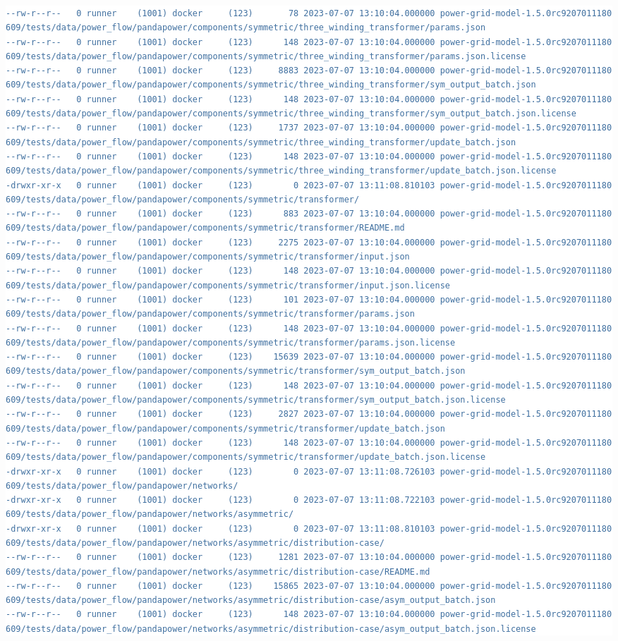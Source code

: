 ```diff
--rw-r--r--   0 runner    (1001) docker     (123)       78 2023-07-07 13:10:04.000000 power-grid-model-1.5.0rc9207011180609/tests/data/power_flow/pandapower/components/symmetric/three_winding_transformer/params.json
--rw-r--r--   0 runner    (1001) docker     (123)      148 2023-07-07 13:10:04.000000 power-grid-model-1.5.0rc9207011180609/tests/data/power_flow/pandapower/components/symmetric/three_winding_transformer/params.json.license
--rw-r--r--   0 runner    (1001) docker     (123)     8883 2023-07-07 13:10:04.000000 power-grid-model-1.5.0rc9207011180609/tests/data/power_flow/pandapower/components/symmetric/three_winding_transformer/sym_output_batch.json
--rw-r--r--   0 runner    (1001) docker     (123)      148 2023-07-07 13:10:04.000000 power-grid-model-1.5.0rc9207011180609/tests/data/power_flow/pandapower/components/symmetric/three_winding_transformer/sym_output_batch.json.license
--rw-r--r--   0 runner    (1001) docker     (123)     1737 2023-07-07 13:10:04.000000 power-grid-model-1.5.0rc9207011180609/tests/data/power_flow/pandapower/components/symmetric/three_winding_transformer/update_batch.json
--rw-r--r--   0 runner    (1001) docker     (123)      148 2023-07-07 13:10:04.000000 power-grid-model-1.5.0rc9207011180609/tests/data/power_flow/pandapower/components/symmetric/three_winding_transformer/update_batch.json.license
-drwxr-xr-x   0 runner    (1001) docker     (123)        0 2023-07-07 13:11:08.810103 power-grid-model-1.5.0rc9207011180609/tests/data/power_flow/pandapower/components/symmetric/transformer/
--rw-r--r--   0 runner    (1001) docker     (123)      883 2023-07-07 13:10:04.000000 power-grid-model-1.5.0rc9207011180609/tests/data/power_flow/pandapower/components/symmetric/transformer/README.md
--rw-r--r--   0 runner    (1001) docker     (123)     2275 2023-07-07 13:10:04.000000 power-grid-model-1.5.0rc9207011180609/tests/data/power_flow/pandapower/components/symmetric/transformer/input.json
--rw-r--r--   0 runner    (1001) docker     (123)      148 2023-07-07 13:10:04.000000 power-grid-model-1.5.0rc9207011180609/tests/data/power_flow/pandapower/components/symmetric/transformer/input.json.license
--rw-r--r--   0 runner    (1001) docker     (123)      101 2023-07-07 13:10:04.000000 power-grid-model-1.5.0rc9207011180609/tests/data/power_flow/pandapower/components/symmetric/transformer/params.json
--rw-r--r--   0 runner    (1001) docker     (123)      148 2023-07-07 13:10:04.000000 power-grid-model-1.5.0rc9207011180609/tests/data/power_flow/pandapower/components/symmetric/transformer/params.json.license
--rw-r--r--   0 runner    (1001) docker     (123)    15639 2023-07-07 13:10:04.000000 power-grid-model-1.5.0rc9207011180609/tests/data/power_flow/pandapower/components/symmetric/transformer/sym_output_batch.json
--rw-r--r--   0 runner    (1001) docker     (123)      148 2023-07-07 13:10:04.000000 power-grid-model-1.5.0rc9207011180609/tests/data/power_flow/pandapower/components/symmetric/transformer/sym_output_batch.json.license
--rw-r--r--   0 runner    (1001) docker     (123)     2827 2023-07-07 13:10:04.000000 power-grid-model-1.5.0rc9207011180609/tests/data/power_flow/pandapower/components/symmetric/transformer/update_batch.json
--rw-r--r--   0 runner    (1001) docker     (123)      148 2023-07-07 13:10:04.000000 power-grid-model-1.5.0rc9207011180609/tests/data/power_flow/pandapower/components/symmetric/transformer/update_batch.json.license
-drwxr-xr-x   0 runner    (1001) docker     (123)        0 2023-07-07 13:11:08.726103 power-grid-model-1.5.0rc9207011180609/tests/data/power_flow/pandapower/networks/
-drwxr-xr-x   0 runner    (1001) docker     (123)        0 2023-07-07 13:11:08.722103 power-grid-model-1.5.0rc9207011180609/tests/data/power_flow/pandapower/networks/asymmetric/
-drwxr-xr-x   0 runner    (1001) docker     (123)        0 2023-07-07 13:11:08.810103 power-grid-model-1.5.0rc9207011180609/tests/data/power_flow/pandapower/networks/asymmetric/distribution-case/
--rw-r--r--   0 runner    (1001) docker     (123)     1281 2023-07-07 13:10:04.000000 power-grid-model-1.5.0rc9207011180609/tests/data/power_flow/pandapower/networks/asymmetric/distribution-case/README.md
--rw-r--r--   0 runner    (1001) docker     (123)    15865 2023-07-07 13:10:04.000000 power-grid-model-1.5.0rc9207011180609/tests/data/power_flow/pandapower/networks/asymmetric/distribution-case/asym_output_batch.json
--rw-r--r--   0 runner    (1001) docker     (123)      148 2023-07-07 13:10:04.000000 power-grid-model-1.5.0rc9207011180609/tests/data/power_flow/pandapower/networks/asymmetric/distribution-case/asym_output_batch.json.license
```